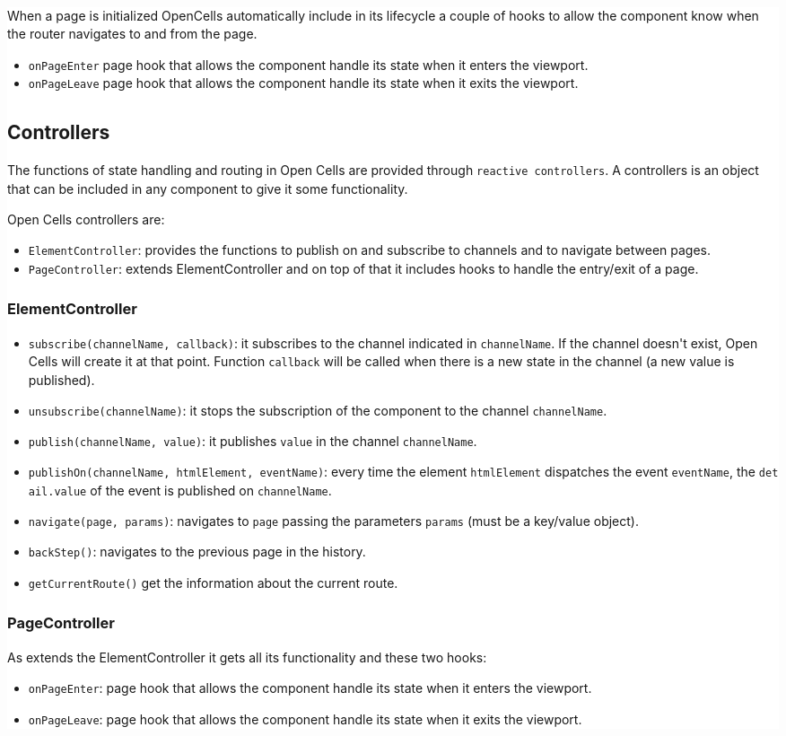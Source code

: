 When a page is initialized OpenCells automatically include in its lifecycle a couple of hooks to allow the component know when the router navigates to and from the page.

- `onPageEnter` page hook that allows the component handle its state when it enters the viewport.
- `onPageLeave` page hook that allows the component handle its state when it exits the viewport.

## Controllers

The functions of state handling and routing in Open Cells are provided through `reactive controllers`. A controllers is an object that can be included in any component to give it some functionality.

Open Cells controllers are:

- `ElementController`: provides the functions to publish on and subscribe to channels and to navigate between pages.
- `PageController`: extends ElementController and on top of that it includes hooks to handle the entry/exit of a page.

### ElementController

- `subscribe(channelName, callback)`: it subscribes to the channel indicated in `channelName`. If the channel doesn't exist, Open Cells will create it at that point. Function `callback` will be called when there is a new state in the channel (a new value is published).

- `unsubscribe(channelName)`: it stops the subscription of the component to the channel `channelName`.

- `publish(channelName, value)`: it publishes `value` in the channel `channelName`.

- `publishOn(channelName, htmlElement, eventName)`: every time the element `htmlElement` dispatches the event `eventName`, the `detail.value` of the event is published on `channelName`.

- `navigate(page, params)`: navigates to `page` passing the parameters `params` (must be a key/value object).

- `backStep()`: navigates to the previous page in the history.

- `getCurrentRoute()` get the information about the current route.

### PageController

As extends the ElementController it gets all its functionality and these two hooks:

- `onPageEnter`: page hook that allows the component handle its state when it enters the viewport.

- `onPageLeave`: page hook that allows the component handle its state when it exits the viewport.
